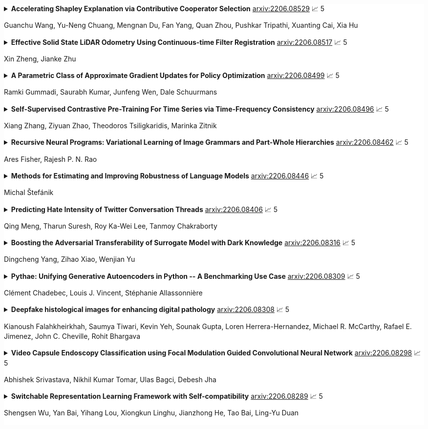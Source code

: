 <details><summary><b>Accelerating Shapley Explanation via Contributive Cooperator Selection</b>
<a href="https://arxiv.org/abs/2206.08529">arxiv:2206.08529</a>
&#x1F4C8; 5 <br>
<p>Guanchu Wang, Yu-Neng Chuang, Mengnan Du, Fan Yang, Quan Zhou, Pushkar Tripathi, Xuanting Cai, Xia Hu</p></summary></details>

<details><summary><b>Effective Solid State LiDAR Odometry Using Continuous-time Filter Registration</b>
<a href="https://arxiv.org/abs/2206.08517">arxiv:2206.08517</a>
&#x1F4C8; 5 <br>
<p>Xin Zheng, Jianke Zhu</p></summary></details>

<details><summary><b>A Parametric Class of Approximate Gradient Updates for Policy Optimization</b>
<a href="https://arxiv.org/abs/2206.08499">arxiv:2206.08499</a>
&#x1F4C8; 5 <br>
<p>Ramki Gummadi, Saurabh Kumar, Junfeng Wen, Dale Schuurmans</p></summary></details>

<details><summary><b>Self-Supervised Contrastive Pre-Training For Time Series via Time-Frequency Consistency</b>
<a href="https://arxiv.org/abs/2206.08496">arxiv:2206.08496</a>
&#x1F4C8; 5 <br>
<p>Xiang Zhang, Ziyuan Zhao, Theodoros Tsiligkaridis, Marinka Zitnik</p></summary></details>

<details><summary><b>Recursive Neural Programs: Variational Learning of Image Grammars and Part-Whole Hierarchies</b>
<a href="https://arxiv.org/abs/2206.08462">arxiv:2206.08462</a>
&#x1F4C8; 5 <br>
<p>Ares Fisher, Rajesh P. N. Rao</p></summary></details>

<details><summary><b>Methods for Estimating and Improving Robustness of Language Models</b>
<a href="https://arxiv.org/abs/2206.08446">arxiv:2206.08446</a>
&#x1F4C8; 5 <br>
<p>Michal Štefánik</p></summary></details>

<details><summary><b>Predicting Hate Intensity of Twitter Conversation Threads</b>
<a href="https://arxiv.org/abs/2206.08406">arxiv:2206.08406</a>
&#x1F4C8; 5 <br>
<p>Qing Meng, Tharun Suresh, Roy Ka-Wei Lee, Tanmoy Chakraborty</p></summary></details>

<details><summary><b>Boosting the Adversarial Transferability of Surrogate Model with Dark Knowledge</b>
<a href="https://arxiv.org/abs/2206.08316">arxiv:2206.08316</a>
&#x1F4C8; 5 <br>
<p>Dingcheng Yang, Zihao Xiao, Wenjian Yu</p></summary></details>

<details><summary><b>Pythae: Unifying Generative Autoencoders in Python -- A Benchmarking Use Case</b>
<a href="https://arxiv.org/abs/2206.08309">arxiv:2206.08309</a>
&#x1F4C8; 5 <br>
<p>Clément Chadebec, Louis J. Vincent, Stéphanie Allassonnière</p></summary></details>

<details><summary><b>Deepfake histological images for enhancing digital pathology</b>
<a href="https://arxiv.org/abs/2206.08308">arxiv:2206.08308</a>
&#x1F4C8; 5 <br>
<p>Kianoush Falahkheirkhah, Saumya Tiwari, Kevin Yeh, Sounak Gupta, Loren Herrera-Hernandez, Michael R. McCarthy, Rafael E. Jimenez, John C. Cheville, Rohit Bhargava</p></summary></details>

<details><summary><b>Video Capsule Endoscopy Classification using Focal Modulation Guided Convolutional Neural Network</b>
<a href="https://arxiv.org/abs/2206.08298">arxiv:2206.08298</a>
&#x1F4C8; 5 <br>
<p>Abhishek Srivastava, Nikhil Kumar Tomar, Ulas Bagci, Debesh Jha</p></summary></details>

<details><summary><b>Switchable Representation Learning Framework with Self-compatibility</b>
<a href="https://arxiv.org/abs/2206.08289">arxiv:2206.08289</a>
&#x1F4C8; 5 <br>
<p>Shengsen Wu, Yan Bai, Yihang Lou, Xiongkun Linghu, Jianzhong He, Tao Bai, Ling-Yu Duan</p></summary></details>
